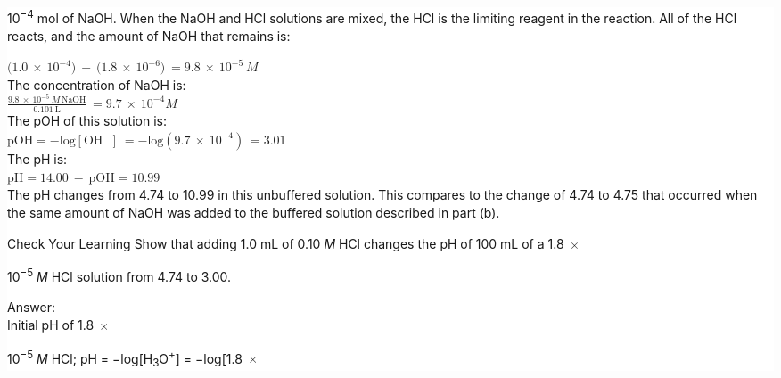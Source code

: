  10<sup>−4</sup> mol of NaOH. When the NaOH and HCl solutions are mixed, the HCl is the limiting reagent in the reaction. All of the HCl reacts, and the amount of NaOH that remains is:

<div data-type="equation">
<math xmlns="http://www.w3.org/1998/Math/MathML"><mrow><mo stretchy="false">(</mo><mn>1.0</mn><mspace width="0.2em" /><mo>×</mo><mspace width="0.2em" /><msup><mrow><mn>10</mn></mrow><mrow><mn>−4</mn></mrow></msup><mo stretchy="false">)</mo><mspace width="0.2em" /><mo>−</mo><mspace width="0.2em" /><mo stretchy="false">(</mo><mn>1.8</mn><mspace width="0.2em" /><mo>×</mo><mspace width="0.2em" /><msup><mrow><mn>10</mn></mrow><mrow><mn>−6</mn></mrow></msup><mo stretchy="false">)</mo><mspace width="0.2em" /><mo>=</mo><mn>9.8</mn><mspace width="0.2em" /><mo>×</mo><mspace width="0.2em" /><msup><mrow><mn>10</mn></mrow><mrow><mn>−5</mn></mrow></msup><mspace width="0.2em" /><mi>M</mi></mrow></math>
</div>
The concentration of NaOH is:

<div data-type="equation">
<math xmlns="http://www.w3.org/1998/Math/MathML"><mrow><mfrac><mrow><mn>9.8</mn><mspace width="0.2em" /><mo>×</mo><mspace width="0.2em" /><msup><mrow><mn>10</mn></mrow><mrow><mn>−5</mn></mrow></msup><mspace width="0.2em" /><mi>M</mi><mspace width="0.2em" /><mtext>NaOH</mtext></mrow><mrow><mn>0.101</mn><mspace width="0.2em" /><mtext>L</mtext></mrow></mfrac><mspace width="0.2em" /><mo>=</mo><mn>9.7</mn><mspace width="0.2em" /><mo>×</mo><mspace width="0.2em" /><msup><mrow><mn>10</mn></mrow><mrow><mn>−4</mn></mrow></msup><mi>M</mi></mrow></math>
</div>
The pOH of this solution is:

<div data-type="equation">
<math xmlns="http://www.w3.org/1998/Math/MathML"><mrow><mtext>pOH</mtext><mo>=</mo><mtext>−log</mtext><mrow><mo>[</mo><mrow><msup><mrow><mtext>OH</mtext></mrow><mtext>−</mtext></msup></mrow><mo>]</mo></mrow><mspace width="0.2em" /><mo>=</mo><mtext>−log</mtext><mrow><mo>(</mo><mrow><mn>9.7</mn><mspace width="0.2em" /><mo>×</mo><mspace width="0.2em" /><msup><mrow><mn>10</mn></mrow><mrow><mn>−4</mn></mrow></msup></mrow><mo>)</mo></mrow><mspace width="0.2em" /><mo>=</mo><mn>3.01</mn></mrow></math>
</div>
The pH is:

<div data-type="equation">
<math xmlns="http://www.w3.org/1998/Math/MathML"><mrow><mtext>pH</mtext><mo>=</mo><mn>14.00</mn><mspace width="0.2em" /><mo>−</mo><mspace width="0.2em" /><mtext>pOH</mtext><mo>=</mo><mn>10.99</mn></mrow></math>
</div>
The pH changes from 4.74 to 10.99 in this unbuffered solution. This compares to the change of 4.74 to 4.75 that occurred when the same amount of NaOH was added to the buffered solution described in part (b).

<span data-type="title">Check Your Learning</span> Show that adding 1.0 mL of 0.10 *M* HCl changes the pH of 100 mL of a 1.8 <math xmlns="http://www.w3.org/1998/Math/MathML"><mo>×</mo></math>

 10<sup>−5</sup> *M* HCl solution from 4.74 to 3.00.

<div data-type="note" markdown="1">
<div data-type="title">
Answer:
</div>
Initial pH of 1.8 <math xmlns="http://www.w3.org/1998/Math/MathML"><mo>×</mo></math>

 10<sup>−5</sup> *M* HCl; pH = −log\[H<sub>3</sub>O<sup>+</sup>\] = −log\[1.8 <math xmlns="http://www.w3.org/1998/Math/MathML"><mo>×</mo></math>


[1]: http://openstaxcollege.org/l/16BufferSystem